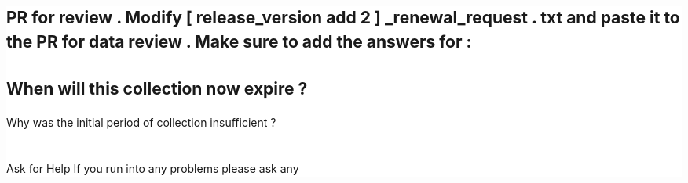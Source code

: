 PR
for
review
.
Modify
[
release_version
add
2
]
_renewal_request
.
txt
and
paste
it
to
the
PR
for
data
review
.
Make
sure
to
add
the
answers
for
:
-
When
will
this
collection
now
expire
?
-
Why
was
the
initial
period
of
collection
insufficient
?
#
#
#
Ask
for
Help
If
you
run
into
any
problems
please
ask
any